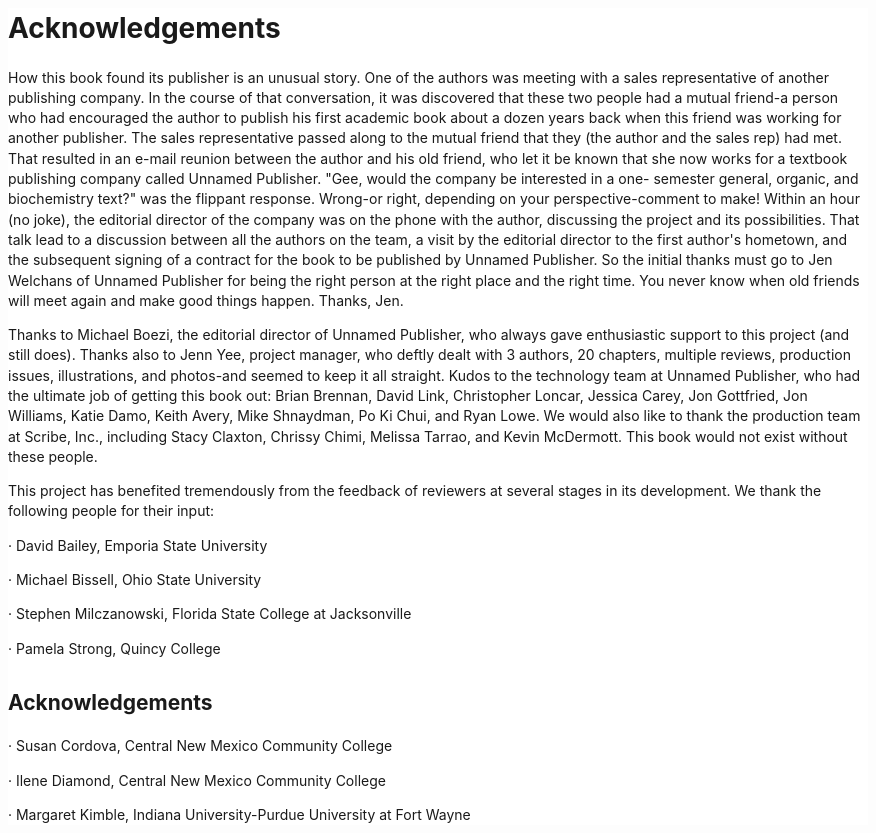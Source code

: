 # Acknowledgements

How this book found its publisher is an unusual story. One of the authors was
meeting with a sales representative of another publishing company. In the course of
that conversation, it was discovered that these two people had a mutual friend-a
person who had encouraged the author to publish his first academic book about a
dozen years back when this friend was working for another publisher. The sales
representative passed along to the mutual friend that they (the author and the sales
rep) had met. That resulted in an e-mail reunion between the author and his old
friend, who let it be known that she now works for a textbook publishing company
called Unnamed Publisher. "Gee, would the company be interested in a one-
semester general, organic, and biochemistry text?" was the flippant response.
Wrong-or right, depending on your perspective-comment to make! Within an
hour (no joke), the editorial director of the company was on the phone with the
author, discussing the project and its possibilities. That talk lead to a discussion
between all the authors on the team, a visit by the editorial director to the first
author's hometown, and the subsequent signing of a contract for the book to be
published by Unnamed Publisher. So the initial thanks must go to Jen Welchans of
Unnamed Publisher for being the right person at the right place and the right time.
You never know when old friends will meet again and make good things happen.
Thanks, Jen.

Thanks to Michael Boezi, the editorial director of Unnamed Publisher, who always
gave enthusiastic support to this project (and still does). Thanks also to Jenn Yee,
project manager, who deftly dealt with 3 authors, 20 chapters, multiple reviews,
production issues, illustrations, and photos-and seemed to keep it all straight.
Kudos to the technology team at Unnamed Publisher, who had the ultimate job of
getting this book out: Brian Brennan, David Link, Christopher Loncar, Jessica Carey,
Jon Gottfried, Jon Williams, Katie Damo, Keith Avery, Mike Shnaydman, Po Ki Chui,
and Ryan Lowe. We would also like to thank the production team at Scribe, Inc.,
including Stacy Claxton, Chrissy Chimi, Melissa Tarrao, and Kevin McDermott. This
book would not exist without these people.

This project has benefited tremendously from the feedback of reviewers at several
stages in its development. We thank the following people for their input:

· David Bailey, Emporia State University

· Michael Bissell, Ohio State University

· Stephen Milczanowski, Florida State College at Jacksonville

· Pamela Strong, Quincy College





## Acknowledgements

· Susan Cordova, Central New Mexico Community College

· Ilene Diamond, Central New Mexico Community College

· Margaret Kimble, Indiana University-Purdue University at Fort Wayne
